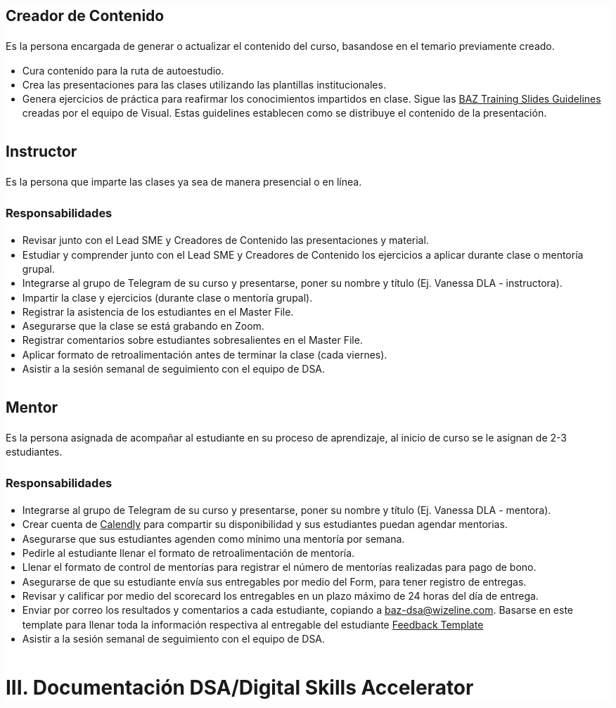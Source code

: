## Creador de Contenido
Es la persona encargada de generar o actualizar el contenido del curso, basandose en el temario previamente creado.
- Cura contenido para la ruta de autoestudio.
- Crea las presentaciones para las clases utilizando las plantillas institucionales.
- Genera ejercicios de práctica para reafirmar los conocimientos impartidos en clase.
Sigue las [BAZ Training Slides Guidelines](https://docs.google.com/presentation/d/1mTn_GjGPJkK7dR3l_d6nnRk4OgfII6dJNa9bwSpDRlQ/edit?usp=sharing) creadas por el equipo de Visual. Estas guidelines establecen como se distribuye el contenido de la presentación.

## Instructor
Es la persona que imparte las clases ya sea de manera presencial o en línea.
### Responsabilidades
- Revisar junto con el Lead SME y Creadores de Contenido las presentaciones y material.
- Estudiar y comprender junto con el Lead SME y Creadores de Contenido los ejercicios a aplicar durante clase o mentoría grupal.
- Integrarse al grupo de Telegram de su curso y presentarse, poner su nombre y título (Ej. Vanessa DLA - instructora).
- Impartir la clase y ejercicios (durante clase o mentoría grupal).
- Registrar la asistencia de los estudiantes en el Master File.
- Asegurarse que la clase se está grabando en Zoom.
- Registrar comentarios sobre estudiantes sobresalientes en el Master File.
- Aplicar formato de retroalimentación antes de terminar la clase (cada viernes).
- Asistir a la sesión semanal de seguimiento con el equipo de DSA.

## Mentor
Es la persona asignada de acompañar al estudiante en su proceso de aprendizaje, al inicio de curso se le asignan de 2-3 estudiantes.
### Responsabilidades
- Integrarse al grupo de Telegram de su curso y presentarse, poner su nombre y título (Ej. Vanessa DLA - mentora).
- Crear cuenta de [Calendly](https://calendly.com/) para compartir su disponibilidad y sus estudiantes puedan agendar mentorias.
- Asegurarse que sus estudiantes agenden como mínimo una mentoría por semana.
- Pedirle al estudiante llenar el formato de retroalimentación de mentoría.
- Llenar el formato de control de mentorías para registrar el número de mentorías realizadas para pago de bono.
- Asegurarse de que su estudiante envía sus entregables por medio del Form, para tener registro de entregas.
- Revisar y calificar por medio del scorecard los entregables en un plazo máximo de 24 horas del día de entrega.
- Enviar por correo los resultados y comentarios a cada estudiante, copiando a baz-dsa@wizeline.com. Basarse en este template para llenar toda la información respectiva al entregable del estudiante [Feedback Template](https://docs.google.com/document/d/1KpttDGgdnnASvkYyWbpfpop8KAG-lGY8i_WUDfmgqPQ/edit?usp=sharing)
- Asistir a la sesión semanal de seguimiento con el equipo de DSA.

# III. Documentación DSA/Digital Skills Accelerator
